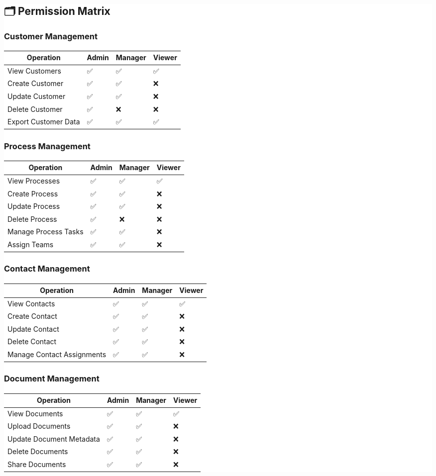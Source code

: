 ## 🗂️ Permission Matrix

### **Customer Management**
| Operation | Admin | Manager | Viewer |
|-----------|-------|---------|--------|
| View Customers | ✅ | ✅ | ✅ |
| Create Customer | ✅ | ✅ | ❌ |
| Update Customer | ✅ | ✅ | ❌ |
| Delete Customer | ✅ | ❌ | ❌ |
| Export Customer Data | ✅ | ✅ | ✅ |

### **Process Management**
| Operation | Admin | Manager | Viewer |
|-----------|-------|---------|--------|
| View Processes | ✅ | ✅ | ✅ |
| Create Process | ✅ | ✅ | ❌ |
| Update Process | ✅ | ✅ | ❌ |
| Delete Process | ✅ | ❌ | ❌ |
| Manage Process Tasks | ✅ | ✅ | ❌ |
| Assign Teams | ✅ | ✅ | ❌ |

### **Contact Management**
| Operation | Admin | Manager | Viewer |
|-----------|-------|---------|--------|
| View Contacts | ✅ | ✅ | ✅ |
| Create Contact | ✅ | ✅ | ❌ |
| Update Contact | ✅ | ✅ | ❌ |
| Delete Contact | ✅ | ✅ | ❌ |
| Manage Contact Assignments | ✅ | ✅ | ❌ |

### **Document Management**
| Operation | Admin | Manager | Viewer |
|-----------|-------|---------|--------|
| View Documents | ✅ | ✅ | ✅ |
| Upload Documents | ✅ | ✅ | ❌ |
| Update Document Metadata | ✅ | ✅ | ❌ |
| Delete Documents | ✅ | ✅ | ❌ |
| Share Documents | ✅ | ✅ | ❌ |
